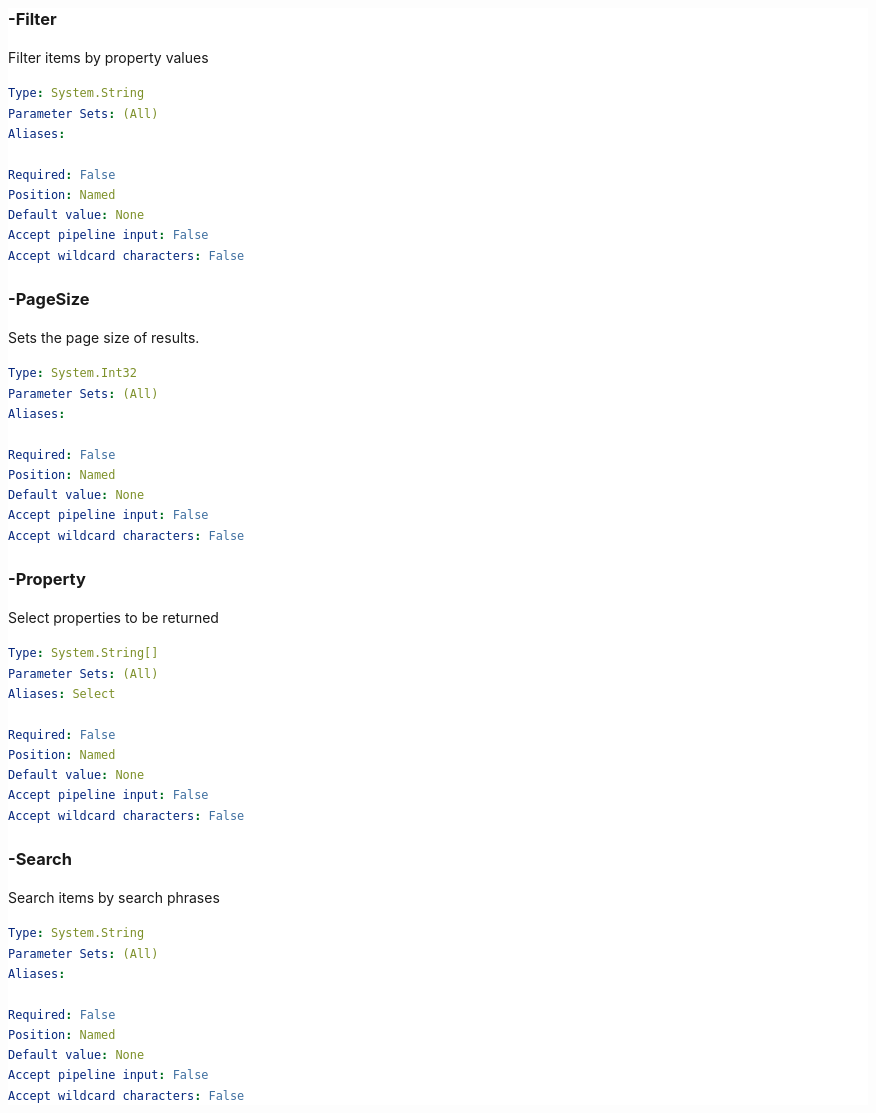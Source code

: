 ### -Filter
Filter items by property values

```yaml
Type: System.String
Parameter Sets: (All)
Aliases:

Required: False
Position: Named
Default value: None
Accept pipeline input: False
Accept wildcard characters: False
```

### -PageSize
Sets the page size of results.

```yaml
Type: System.Int32
Parameter Sets: (All)
Aliases:

Required: False
Position: Named
Default value: None
Accept pipeline input: False
Accept wildcard characters: False
```

### -Property
Select properties to be returned

```yaml
Type: System.String[]
Parameter Sets: (All)
Aliases: Select

Required: False
Position: Named
Default value: None
Accept pipeline input: False
Accept wildcard characters: False
```

### -Search
Search items by search phrases

```yaml
Type: System.String
Parameter Sets: (All)
Aliases:

Required: False
Position: Named
Default value: None
Accept pipeline input: False
Accept wildcard characters: False
```
